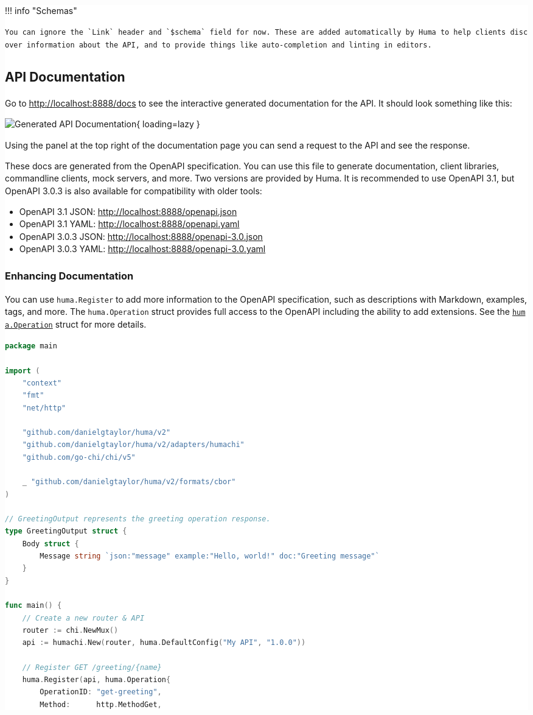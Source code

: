 !!! info "Schemas"

    You can ignore the `Link` header and `$schema` field for now. These are added automatically by Huma to help clients discover information about the API, and to provide things like auto-completion and linting in editors.

## API Documentation

Go to [http://localhost:8888/docs](http://localhost:8888/docs) to see the interactive generated documentation for the API. It should look something like this:

![Generated API Documentation](./apidocs.png){ loading=lazy }

Using the panel at the top right of the documentation page you can send a request to the API and see the response.

These docs are generated from the OpenAPI specification. You can use this file to generate documentation, client libraries, commandline clients, mock servers, and more. Two versions are provided by Huma. It is recommended to use OpenAPI 3.1, but OpenAPI 3.0.3 is also available for compatibility with older tools:

-   OpenAPI 3.1 JSON: [http://localhost:8888/openapi.json](http://localhost:8888/openapi.json)
-   OpenAPI 3.1 YAML: [http://localhost:8888/openapi.yaml](http://localhost:8888/openapi.yaml)
-   OpenAPI 3.0.3 JSON: [http://localhost:8888/openapi-3.0.json](http://localhost:8888/openapi-3.0.json)
-   OpenAPI 3.0.3 YAML: [http://localhost:8888/openapi-3.0.yaml](http://localhost:8888/openapi-3.0.yaml)

### Enhancing Documentation

You can use `huma.Register` to add more information to the OpenAPI specification, such as descriptions with Markdown, examples, tags, and more. The `huma.Operation` struct provides full access to the OpenAPI including the ability to add extensions. See the [`huma.Operation`](https://pkg.go.dev/github.com/danielgtaylor/huma/v2#Operation) struct for more details.

```go title="main.go" linenums="1" hl_lines="28-35"
package main

import (
	"context"
	"fmt"
	"net/http"

	"github.com/danielgtaylor/huma/v2"
	"github.com/danielgtaylor/huma/v2/adapters/humachi"
	"github.com/go-chi/chi/v5"

	_ "github.com/danielgtaylor/huma/v2/formats/cbor"
)

// GreetingOutput represents the greeting operation response.
type GreetingOutput struct {
	Body struct {
		Message string `json:"message" example:"Hello, world!" doc:"Greeting message"`
	}
}

func main() {
	// Create a new router & API
	router := chi.NewMux()
	api := humachi.New(router, huma.DefaultConfig("My API", "1.0.0"))

	// Register GET /greeting/{name}
	huma.Register(api, huma.Operation{
		OperationID: "get-greeting",
		Method:      http.MethodGet,
```